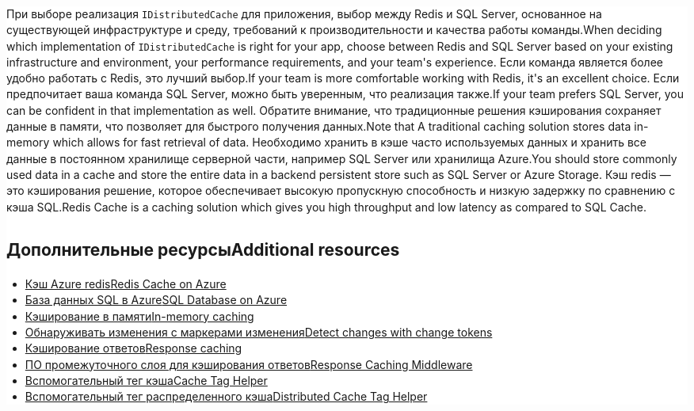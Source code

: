 <span data-ttu-id="faf1d-170">При выборе реализация `IDistributedCache` для приложения, выбор между Redis и SQL Server, основанное на существующей инфраструктуре и среду, требований к производительности и качества работы команды.</span><span class="sxs-lookup"><span data-stu-id="faf1d-170">When deciding which implementation of `IDistributedCache` is right for your app, choose between Redis and SQL Server based on your existing infrastructure and environment, your performance requirements, and your team's experience.</span></span> <span data-ttu-id="faf1d-171">Если команда является более удобно работать с Redis, это лучший выбор.</span><span class="sxs-lookup"><span data-stu-id="faf1d-171">If your team is more comfortable working with Redis, it's an excellent choice.</span></span> <span data-ttu-id="faf1d-172">Если предпочитает ваша команда SQL Server, можно быть уверенным, что реализация также.</span><span class="sxs-lookup"><span data-stu-id="faf1d-172">If your team prefers SQL Server, you can be confident in that implementation as well.</span></span> <span data-ttu-id="faf1d-173">Обратите внимание, что традиционные решения кэширования сохраняет данные в памяти, что позволяет для быстрого получения данных.</span><span class="sxs-lookup"><span data-stu-id="faf1d-173">Note that A traditional caching solution stores data in-memory which allows for fast retrieval of data.</span></span> <span data-ttu-id="faf1d-174">Необходимо хранить в кэше часто используемых данных и хранить все данные в постоянном хранилище серверной части, например SQL Server или хранилища Azure.</span><span class="sxs-lookup"><span data-stu-id="faf1d-174">You should store commonly used data in a cache and store the entire data in a backend persistent store such as SQL Server or Azure Storage.</span></span> <span data-ttu-id="faf1d-175">Кэш redis — это кэширования решение, которое обеспечивает высокую пропускную способность и низкую задержку по сравнению с кэша SQL.</span><span class="sxs-lookup"><span data-stu-id="faf1d-175">Redis Cache is a caching solution which gives you high throughput and low latency as compared to SQL Cache.</span></span>

## <a name="additional-resources"></a><span data-ttu-id="faf1d-176">Дополнительные ресурсы</span><span class="sxs-lookup"><span data-stu-id="faf1d-176">Additional resources</span></span>

* [<span data-ttu-id="faf1d-177">Кэш Azure redis</span><span class="sxs-lookup"><span data-stu-id="faf1d-177">Redis Cache on Azure</span></span>](https://azure.microsoft.com/documentation/services/redis-cache/)
* [<span data-ttu-id="faf1d-178">База данных SQL в Azure</span><span class="sxs-lookup"><span data-stu-id="faf1d-178">SQL Database on Azure</span></span>](https://azure.microsoft.com/documentation/services/sql-database/)
* [<span data-ttu-id="faf1d-179">Кэширование в памяти</span><span class="sxs-lookup"><span data-stu-id="faf1d-179">In-memory caching</span></span>](xref:performance/caching/memory)
* [<span data-ttu-id="faf1d-180">Обнаруживать изменения с маркерами изменения</span><span class="sxs-lookup"><span data-stu-id="faf1d-180">Detect changes with change tokens</span></span>](xref:fundamentals/primitives/change-tokens)
* [<span data-ttu-id="faf1d-181">Кэширование ответов</span><span class="sxs-lookup"><span data-stu-id="faf1d-181">Response caching</span></span>](xref:performance/caching/response)
* [<span data-ttu-id="faf1d-182">ПО промежуточного слоя для кэширования ответов</span><span class="sxs-lookup"><span data-stu-id="faf1d-182">Response Caching Middleware</span></span>](xref:performance/caching/middleware)
* [<span data-ttu-id="faf1d-183">Вспомогательный тег кэша</span><span class="sxs-lookup"><span data-stu-id="faf1d-183">Cache Tag Helper</span></span>](xref:mvc/views/tag-helpers/builtin-th/cache-tag-helper)
* [<span data-ttu-id="faf1d-184">Вспомогательный тег распределенного кэша</span><span class="sxs-lookup"><span data-stu-id="faf1d-184">Distributed Cache Tag Helper</span></span>](xref:mvc/views/tag-helpers/builtin-th/distributed-cache-tag-helper)
